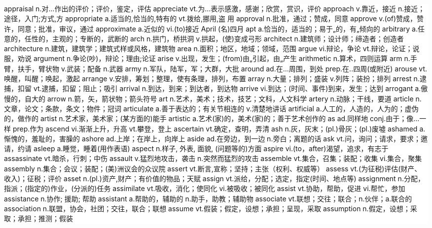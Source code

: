 appraisal n.对...作出的评价；评价，鉴定，评估
appreciate vt.为...表示感激，感谢；欣赏，赏识，评价
approach v.靠近，接近 n.接近；途径，入门;方式,方
appropriate a.适当的,恰当的,特有的 vt.拨给,挪用,盗 用
approval n.批准，通过；赞成，同意
approve v.(of)赞成，赞许，同意；批准，审议，通过
approximate a.近似的 vi.(to)接近
April (名)四月
apt a.恰当的，适当的；易于„的，有„倾向的
arbitrary a.任意的，任性的，主观的；专断的，武断的
arch n.拱门，桥拱洞 v.拱起，(使)变成弓形
architect n.建筑师；设计师；缔造者；创造者
architecture n.建筑，建筑学；建筑式样或风格，建筑物
area n.面积；地区，地域；领域，范围
argue vi.辩论，争论 vt.辩论，论证；说服，劝说
argument n.争论(吵)，辩论；理由;论证
arise v.出现，发生；(from)由„引起，由„产生
arithmetic n.算术，四则运算
arm n.手臂，扶手，臂状物 v.武装；配备 n.武器
army n.军队，陆军，军；大群，大批
around ad.在...周围，到处 prep.在..四周(或附近)
arouse vt.唤醒，叫醒；唤起，激起
arrange v.安排，筹划；整理，使有条理，排列，布置
array n.大量；排列；盛装 v.列阵；装扮；排列
arrest n.逮捕，扣留 vt.逮捕，扣留；阻止；吸引
arrival n.到达，到来；到达者，到达物
arrive vi.到达；(时间、事件)到来，发生；达到
arrogant a.傲慢的，自大的
arrow n.箭，矢，箭状物；箭头符号
art n.艺术，美术；技术，技艺；文科，人文科学
artery n.动脉；干线，要道
article n.文章，论文；条款，条文；物件；冠词
articulate a.善于表达的；有关节相连的 v.清楚地讲话
artificial a.人工的，人造的，人为的；虚伪的，做作的
artist n.艺术家，美术家；(某方面的)能手
artistic a.艺术(家)的，美术(家)的；善于艺术创作的
as ad.同样地 conj.由于；像...一样 prep.作为
ascend vi.渐渐上升，升高 vt.攀登，登上
ascertain vt.确定，查明，弄清
ash n.灰，灰末；(pl.)骨灰；(pl.)废墟
ashamed a.惭愧的，羞耻的，害臊的
ashore ad.上岸；在岸上，向岸上
aside ad.在旁边，到一边 n.旁白；离题的话
ask vt.问，询问；请求，要求；邀请，约请
asleep a.睡觉，睡着(用作表语)
aspect n.样子, 外表, 面貌, (问题等的)方面
aspire vi.(to，after)渴望，追求，有志于
assassinate vt.暗杀，行刺；中伤
assault v.猛烈地攻击，袭击 n.突然而猛烈的攻击
assemble vt.集合，召集；装配；收集 vi.集合，聚集
assembly n.集合；会议；装配；(美)洲议会的众议院
assert vt.断言,宣称；坚持；主张（权利、权威等）
assess vt.(为征税)评估(财产、收入)；征税；评价
asset n.(pl.)资产,财产；有价值的物品；天赋
assign vt.派给，分配；选定，指定(时间、地点等)
assignment n.分配，指派；(指定的)作业，(分派的)任务
assimilate vt.吸收，消化；使同化 vi.被吸收；被同化
assist vt.协助，帮助，促进 vi.帮忙，参加
assistance n.协作; 援助; 帮助
assistant a.帮助的，辅助的 n.助手，助教；辅助物
associate vt.联想；交往；联合；n.伙伴；a.联合的
association n.联盟，协会，社团；交往，联合；联想
assume vt.假装；假定，设想；承担；呈现，采取
assumption n.假定，设想；采取；承担；推测；假装